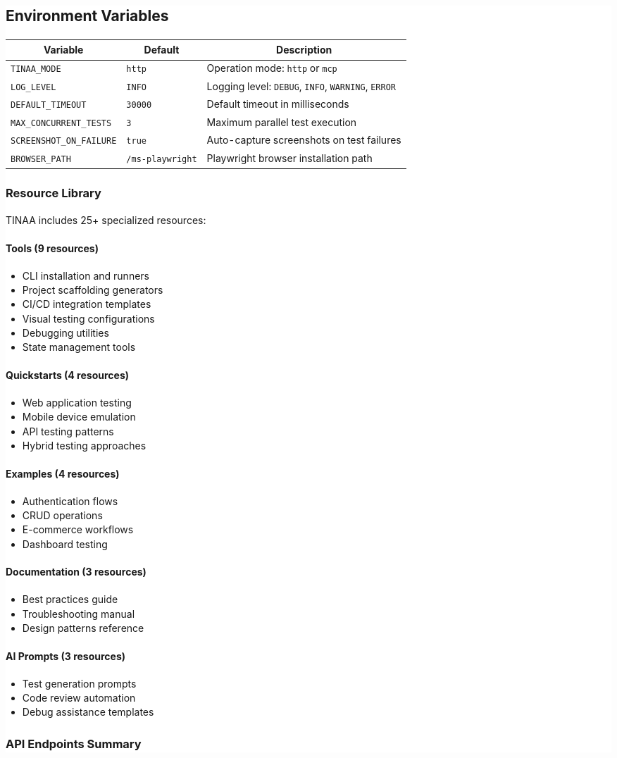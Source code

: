 ## Environment Variables

| Variable | Default | Description |
|----------|---------|-------------|
| `TINAA_MODE` | `http` | Operation mode: `http` or `mcp` |
| `LOG_LEVEL` | `INFO` | Logging level: `DEBUG`, `INFO`, `WARNING`, `ERROR` |
| `DEFAULT_TIMEOUT` | `30000` | Default timeout in milliseconds |
| `MAX_CONCURRENT_TESTS` | `3` | Maximum parallel test execution |
| `SCREENSHOT_ON_FAILURE` | `true` | Auto-capture screenshots on test failures |
| `BROWSER_PATH` | `/ms-playwright` | Playwright browser installation path |

### Resource Library

TINAA includes 25+ specialized resources:

#### Tools (9 resources)
- CLI installation and runners
- Project scaffolding generators
- CI/CD integration templates
- Visual testing configurations
- Debugging utilities
- State management tools

#### Quickstarts (4 resources)
- Web application testing
- Mobile device emulation
- API testing patterns
- Hybrid testing approaches

#### Examples (4 resources)
- Authentication flows
- CRUD operations
- E-commerce workflows
- Dashboard testing

#### Documentation (3 resources)
- Best practices guide
- Troubleshooting manual
- Design patterns reference

#### AI Prompts (3 resources)
- Test generation prompts
- Code review automation
- Debug assistance templates

### API Endpoints Summary
